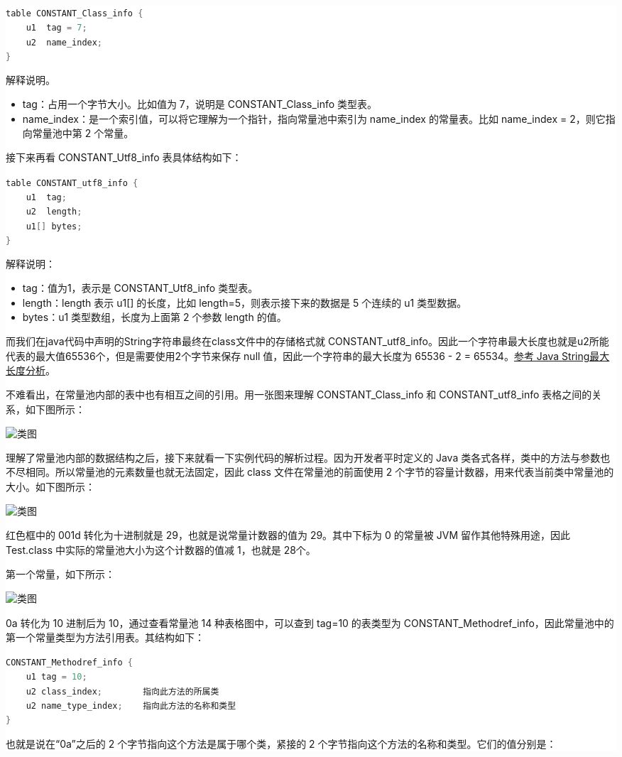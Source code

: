 ```java
table CONSTANT_Class_info {
    u1  tag = 7;
    u2  name_index;
}
```
解释说明。
- tag：占用一个字节大小。比如值为 7，说明是 CONSTANT_Class_info 类型表。
- name_index：是一个索引值，可以将它理解为一个指针，指向常量池中索引为 name_index 的常量表。比如 name_index = 2，则它指向常量池中第 2 个常量。

接下来再看 CONSTANT_Utf8_info 表具体结构如下：

```java
table CONSTANT_utf8_info {
    u1  tag;
    u2  length;
    u1[] bytes;
}    
```

解释说明：
- tag：值为1，表示是 CONSTANT_Utf8_info 类型表。
- length：length 表示 u1[] 的长度，比如 length=5，则表示接下来的数据是 5 个连续的 u1 类型数据。
- bytes：u1 类型数组，长度为上面第 2 个参数 length 的值。

而我们在java代码中声明的String字符串最终在class文件中的存储格式就 CONSTANT_utf8_info。因此一个字符串最大长度也就是u2所能代表的最大值65536个，但是需要使用2个字节来保存 null 值，因此一个字符串的最大长度为 65536 - 2 = 65534。[参考 Java String最大长度分析](https://mp.weixin.qq.com/s/I16BlY9cJF-JZZReAjuRqg)。

不难看出，在常量池内部的表中也有相互之间的引用。用一张图来理解 CONSTANT_Class_info 和 CONSTANT_utf8_info 表格之间的关系，如下图所示：

<img width="400" alt="类图" src="https://user-images.githubusercontent.com/17560388/174243237-7365ae99-0d71-49a2-985f-da4fcee8621f.png">

理解了常量池内部的数据结构之后，接下来就看一下实例代码的解析过程。因为开发者平时定义的 Java 类各式各样，类中的方法与参数也不尽相同。所以常量池的元素数量也就无法固定，因此 class 文件在常量池的前面使用 2 个字节的容量计数器，用来代表当前类中常量池的大小。如下图所示：

<img width="400" alt="类图" src="https://user-images.githubusercontent.com/17560388/174243294-af3a7091-0133-449a-9d99-69481803566d.png">

红色框中的 001d 转化为十进制就是 29，也就是说常量计数器的值为 29。其中下标为 0 的常量被 JVM 留作其他特殊用途，因此 Test.class 中实际的常量池大小为这个计数器的值减 1，也就是 28个。

第一个常量，如下所示：

<img width="400" alt="类图" src="https://user-images.githubusercontent.com/17560388/174243358-880c277a-a135-4887-9879-ab34507fa7f7.png">

0a 转化为 10 进制后为 10，通过查看常量池 14 种表格图中，可以查到 tag=10 的表类型为 CONSTANT_Methodref_info，因此常量池中的第一个常量类型为方法引用表。其结构如下：

```java
CONSTANT_Methodref_info {
    u1 tag = 10;
    u2 class_index;        指向此方法的所属类
    u2 name_type_index;    指向此方法的名称和类型
}
```

也就是说在“0a”之后的 2 个字节指向这个方法是属于哪个类，紧接的 2 个字节指向这个方法的名称和类型。它们的值分别是：
